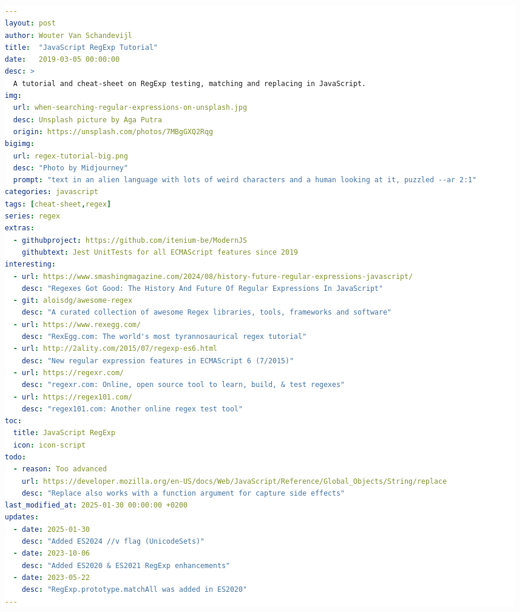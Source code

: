 ```yaml
---
layout: post
author: Wouter Van Schandevijl
title:  "JavaScript RegExp Tutorial"
date:   2019-03-05 00:00:00
desc: >
  A tutorial and cheat-sheet on RegExp testing, matching and replacing in JavaScript.
img:
  url: when-searching-regular-expressions-on-unsplash.jpg
  desc: Unsplash picture by Aga Putra
  origin: https://unsplash.com/photos/7MBgGXQ2Rqg
bigimg:
  url: regex-tutorial-big.png
  desc: "Photo by Midjourney"
  prompt: "text in an alien language with lots of weird characters and a human looking at it, puzzled --ar 2:1"
categories: javascript
tags: [cheat-sheet,regex]
series: regex
extras:
  - githubproject: https://github.com/itenium-be/ModernJS
    githubtext: Jest UnitTests for all ECMAScript features since 2019
interesting:
  - url: https://www.smashingmagazine.com/2024/08/history-future-regular-expressions-javascript/
    desc: "Regexes Got Good: The History And Future Of Regular Expressions In JavaScript"
  - git: aloisdg/awesome-regex
    desc: "A curated collection of awesome Regex libraries, tools, frameworks and software"
  - url: https://www.rexegg.com/
    desc: "RexEgg.com: The world's most tyrannosaurical regex tutorial"
  - url: http://2ality.com/2015/07/regexp-es6.html
    desc: "New regular expression features in ECMAScript 6 (7/2015)"
  - url: https://regexr.com/
    desc: "regexr.com: Online, open source tool to learn, build, & test regexes"
  - url: https://regex101.com/
    desc: "regex101.com: Another online regex test tool"
toc:
  title: JavaScript RegExp
  icon: icon-script
todo:
  - reason: Too advanced
    url: https://developer.mozilla.org/en-US/docs/Web/JavaScript/Reference/Global_Objects/String/replace
    desc: "Replace also works with a function argument for capture side effects"
last_modified_at: 2025-01-30 00:00:00 +0200
updates:
  - date: 2025-01-30
    desc: "Added ES2024 //v flag (UnicodeSets)"
  - date: 2023-10-06
    desc: "Added ES2020 & ES2021 RegExp enhancements"
  - date: 2023-05-22
    desc: "RegExp.prototype.matchAll was added in ES2020"
---
```


[ignoreCase]: https://developer.mozilla.org/en-US/docs/Web/JavaScript/Reference/Global_Objects/RegExp/ignoreCase
[global]: https://developer.mozilla.org/en-US/docs/Web/JavaScript/Reference/Global_Objects/RegExp/global
[multiline]: https://developer.mozilla.org/en-US/docs/Web/JavaScript/Reference/Global_Objects/RegExp/multiline
[dotAll]: https://developer.mozilla.org/en-US/docs/Web/JavaScript/Reference/Global_Objects/RegExp/dotAll
[unicode]: https://developer.mozilla.org/en-US/docs/Web/JavaScript/Reference/Global_Objects/RegExp/unicode
[unicodeS]: https://developer.mozilla.org/en-US/docs/Web/JavaScript/Reference/Global_Objects/RegExp/unicodeSets
[sticky]: https://developer.mozilla.org/en-US/docs/Web/JavaScript/Reference/Global_Objects/RegExp/sticky
[hasIndices]: https://developer.mozilla.org/en-US/docs/Web/JavaScript/Reference/Global_Objects/RegExp/hasIndices
[flags]: https://developer.mozilla.org/en-US/docs/Web/JavaScript/Reference/Global_Objects/RegExp/flags